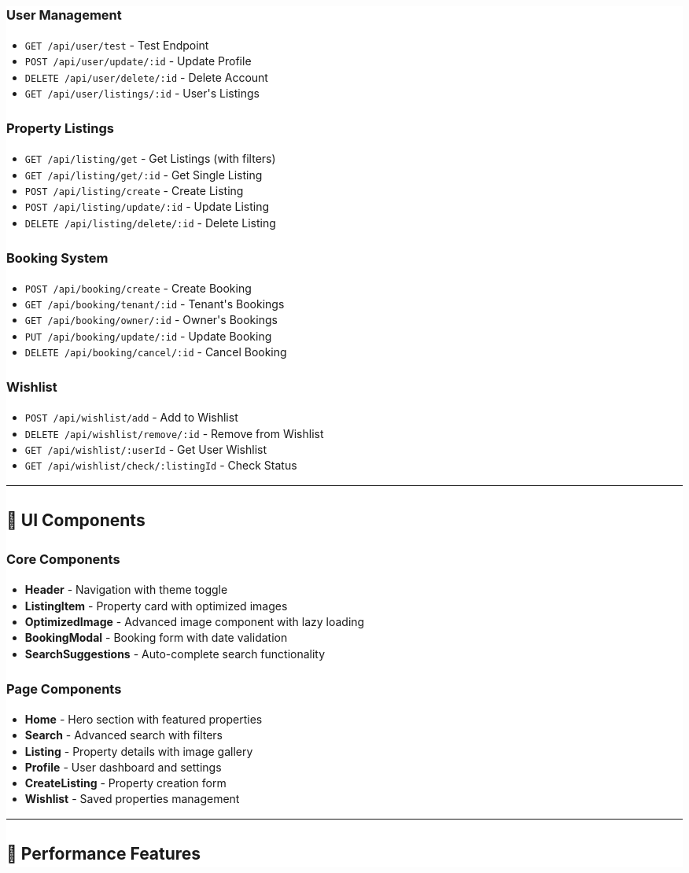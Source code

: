 ### **User Management**
- `GET /api/user/test` - Test Endpoint
- `POST /api/user/update/:id` - Update Profile
- `DELETE /api/user/delete/:id` - Delete Account
- `GET /api/user/listings/:id` - User's Listings

### **Property Listings**
- `GET /api/listing/get` - Get Listings (with filters)
- `GET /api/listing/get/:id` - Get Single Listing
- `POST /api/listing/create` - Create Listing
- `POST /api/listing/update/:id` - Update Listing
- `DELETE /api/listing/delete/:id` - Delete Listing

### **Booking System**
- `POST /api/booking/create` - Create Booking
- `GET /api/booking/tenant/:id` - Tenant's Bookings
- `GET /api/booking/owner/:id` - Owner's Bookings
- `PUT /api/booking/update/:id` - Update Booking
- `DELETE /api/booking/cancel/:id` - Cancel Booking

### **Wishlist**
- `POST /api/wishlist/add` - Add to Wishlist
- `DELETE /api/wishlist/remove/:id` - Remove from Wishlist
- `GET /api/wishlist/:userId` - Get User Wishlist
- `GET /api/wishlist/check/:listingId` - Check Status

---

## 🎨 UI Components

### **Core Components**
- **Header** - Navigation with theme toggle
- **ListingItem** - Property card with optimized images
- **OptimizedImage** - Advanced image component with lazy loading
- **BookingModal** - Booking form with date validation
- **SearchSuggestions** - Auto-complete search functionality

### **Page Components**
- **Home** - Hero section with featured properties
- **Search** - Advanced search with filters
- **Listing** - Property details with image gallery
- **Profile** - User dashboard and settings
- **CreateListing** - Property creation form
- **Wishlist** - Saved properties management

---

## 🚀 Performance Features
